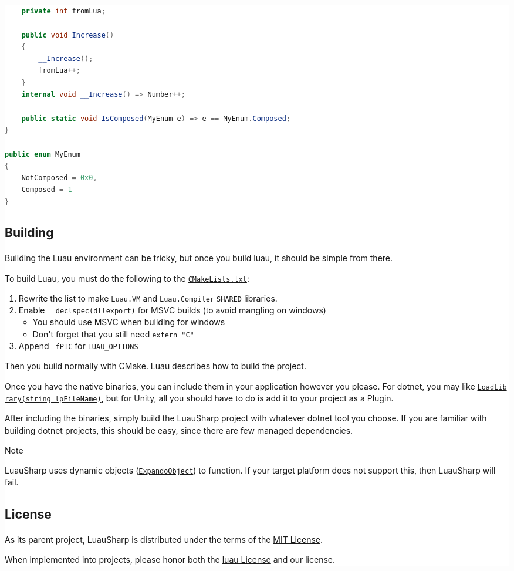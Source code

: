 ```cs
    private int fromLua;

    public void Increase()
    {
        __Increase();
        fromLua++;
    }
    internal void __Increase() => Number++;

    public static void IsComposed(MyEnum e) => e == MyEnum.Composed;
}

public enum MyEnum
{
    NotComposed = 0x0,
    Composed = 1
}
```

## Building

Building the Luau environment can be tricky, but once you build luau, it should be simple from there.

To build Luau, you must do the following to the [`CMakeLists.txt`](https://github.com/luau-lang/luau/blob/master/CMakeLists.txt):

1. Rewrite the list to make `Luau.VM` and `Luau.Compiler` `SHARED` libraries.
2. Enable `__declspec(dllexport)` for MSVC builds (to avoid mangling on windows)
    - You should use MSVC when building for windows
    - Don't forget that you still need `extern "C"`
3. Append `-fPIC` for `LUAU_OPTIONS`

Then you build normally with CMake. Luau describes how to build the project.

Once you have the native binaries, you can include them in your application however you please. For dotnet, you may like [`LoadLibrary(string lpFileName)`](https://learn.microsoft.com/en-us/windows/win32/api/libloaderapi/nf-libloaderapi-loadlibrarya), but for Unity, all you should have to do is add it to your project as a Plugin.

After including the binaries, simply build the LuauSharp project with whatever dotnet tool you choose. If you are familiar with building dotnet projects, this should be easy, since there are few managed dependencies.

> [!NOTE]
>
> LuauSharp uses dynamic objects ([`ExpandoObject`](https://learn.microsoft.com/en-us/dotnet/api/system.dynamic.expandoobject)) to function. If your target platform does not support this, then LuauSharp will fail.

## License

As its parent project, LuauSharp is distributed under the terms of the [MIT License](https://github.com/TigersUniverse/LuauSharp/blob/main/LICENSE).

When implemented into projects, please honor both the [luau License](https://github.com/luau-lang/luau/blob/master/LICENSE.txt) and our license.
